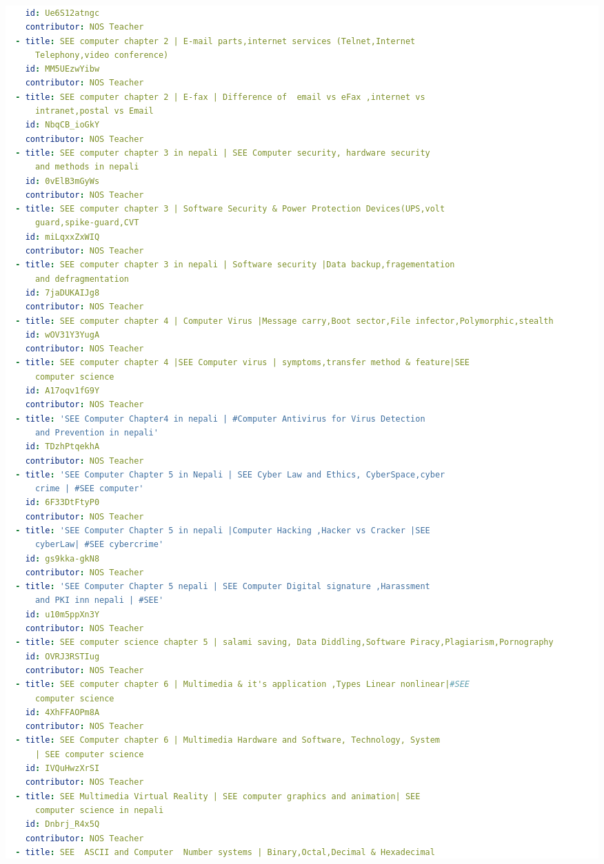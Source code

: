 ```yaml
    id: Ue6S12atngc
    contributor: NOS Teacher
  - title: SEE computer chapter 2 | E-mail parts,internet services (Telnet,Internet
      Telephony,video conference)
    id: MM5UEzwYibw
    contributor: NOS Teacher
  - title: SEE computer chapter 2 | E-fax | Difference of  email vs eFax ,internet vs
      intranet,postal vs Email
    id: NbqCB_ioGkY
    contributor: NOS Teacher
  - title: SEE computer chapter 3 in nepali | SEE Computer security, hardware security
      and methods in nepali
    id: 0vElB3mGyWs
    contributor: NOS Teacher
  - title: SEE computer chapter 3 | Software Security & Power Protection Devices(UPS,volt
      guard,spike-guard,CVT
    id: miLqxxZxWIQ
    contributor: NOS Teacher
  - title: SEE computer chapter 3 in nepali | Software security |Data backup,fragementation
      and defragmentation
    id: 7jaDUKAIJg8
    contributor: NOS Teacher
  - title: SEE computer chapter 4 | Computer Virus |Message carry,Boot sector,File infector,Polymorphic,stealth
    id: wOV31Y3YugA
    contributor: NOS Teacher
  - title: SEE computer chapter 4 |SEE Computer virus | symptoms,transfer method & feature|SEE
      computer science
    id: A17oqv1fG9Y
    contributor: NOS Teacher
  - title: 'SEE Computer Chapter4 in nepali | #Computer Antivirus for Virus Detection
      and Prevention in nepali'
    id: TDzhPtqekhA
    contributor: NOS Teacher
  - title: 'SEE Computer Chapter 5 in Nepali | SEE Cyber Law and Ethics, CyberSpace,cyber
      crime | #SEE computer'
    id: 6F33DtFtyP0
    contributor: NOS Teacher
  - title: 'SEE Computer Chapter 5 in nepali |Computer Hacking ,Hacker vs Cracker |SEE
      cyberLaw| #SEE cybercrime'
    id: gs9kka-gkN8
    contributor: NOS Teacher
  - title: 'SEE Computer Chapter 5 nepali | SEE Computer Digital signature ,Harassment
      and PKI inn nepali | #SEE'
    id: u10m5ppXn3Y
    contributor: NOS Teacher
  - title: SEE computer science chapter 5 | salami saving, Data Diddling,Software Piracy,Plagiarism,Pornography
    id: OVRJ3RSTIug
    contributor: NOS Teacher
  - title: SEE computer chapter 6 | Multimedia & it's application ,Types Linear nonlinear|#SEE
      computer science
    id: 4XhFFAOPm8A
    contributor: NOS Teacher
  - title: SEE Computer chapter 6 | Multimedia Hardware and Software, Technology, System
      | SEE computer science
    id: IVQuHwzXrSI
    contributor: NOS Teacher
  - title: SEE Multimedia Virtual Reality | SEE computer graphics and animation| SEE
      computer science in nepali
    id: Dnbrj_R4x5Q
    contributor: NOS Teacher
  - title: SEE  ASCII and Computer  Number systems | Binary,Octal,Decimal & Hexadecimal
```